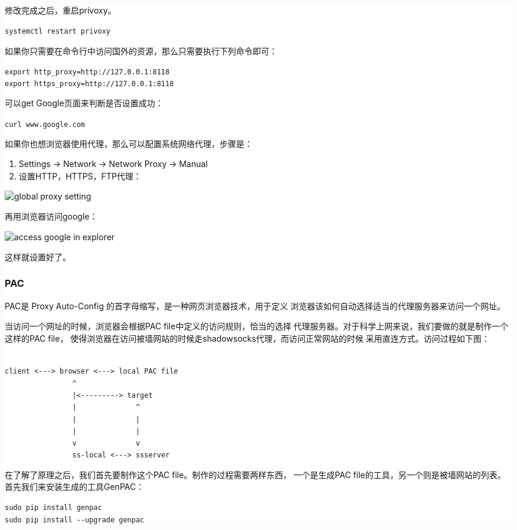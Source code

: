 修改完成之后，重启privoxy。
```
systemctl restart privoxy
```

如果你只需要在命令行中访问国外的资源，那么只需要执行下列命令即可：
```
export http_proxy=http://127.0.0.1:8118
export https_proxy=http://127.0.0.1:8118
```

可以get Google页面来判断是否设置成功：
```
curl www.google.com
```

如果你也想浏览器使用代理，那么可以配置系统网络代理，步骤是：
1. Settings -> Network -> Network Proxy -> Manual
2. 设置HTTP，HTTPS，FTP代理：

![global proxy setting](/assets/global_proxy.png)

再用浏览器访问google：

![access google in explorer](/assets/access_google_in_explorer.png)

这样就设置好了。

### PAC

PAC是 Proxy Auto-Config 的首字母缩写，是一种网页浏览器技术，用于定义
浏览器该如何自动选择适当的代理服务器来访问一个网址。

当访问一个网址的时候，浏览器会根据PAC file中定义的访问规则，恰当的选择
代理服务器。对于科学上网来说，我们要做的就是制作一个这样的PAC file，
使得浏览器在访问被墙网站的时候走shadowsocks代理，而访问正常网站的时候
采用直连方式。访问过程如下图：
```

client <---> browser <---> local PAC file
                ^
                |<---------> target
                |              ^
                |              |
                |              |
                v              v
                ss-local <---> ssserver
```

在了解了原理之后，我们首先要制作这个PAC file。制作的过程需要两样东西，
一个是生成PAC file的工具，另一个则是被墙网站的列表。
首先我们来安装生成的工具GenPAC：
```
sudo pip install genpac
sudo pip install --upgrade genpac
```
